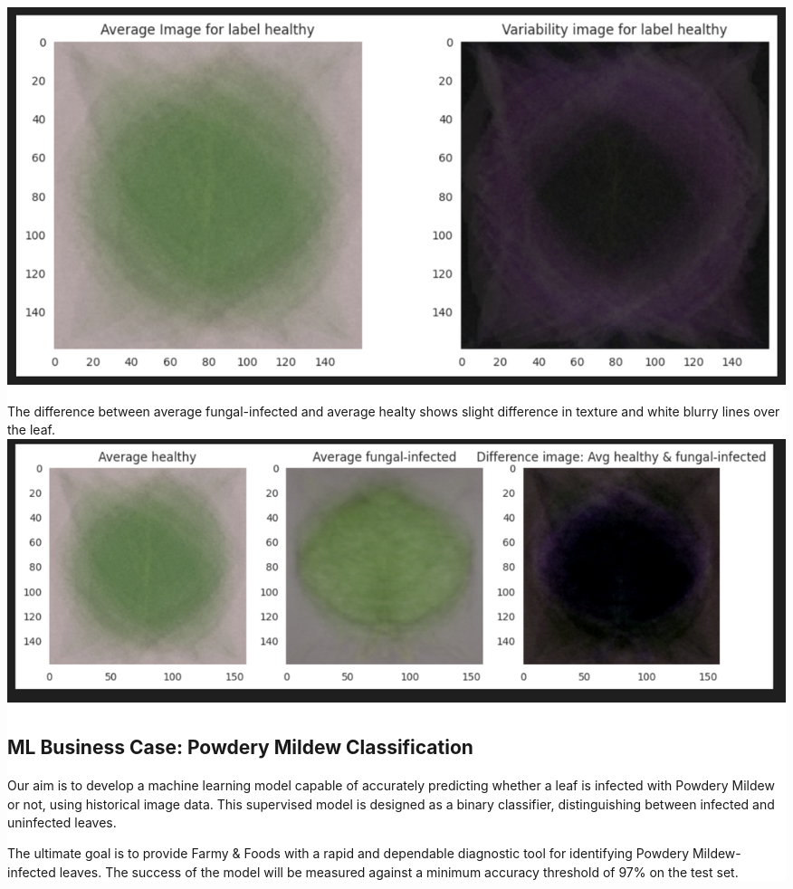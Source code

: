 ![Average Healthy](assets/images/readmeimages/averagevarhealthy.png)

The difference between  average fungal-infected and average healty shows slight difference in texture and white blurry lines over the leaf.
![Healthy vs Infected](assets/images/readmeimages/avdiferencebetweenboth.png)

## ML Business Case: Powdery Mildew Classification

Our aim is to develop a machine learning model capable of accurately predicting whether a leaf is infected with Powdery Mildew or not, using historical image data. This supervised model is designed as a binary classifier, distinguishing between infected and uninfected leaves.

The ultimate goal is to provide Farmy & Foods with a rapid and dependable diagnostic tool for identifying Powdery Mildew-infected leaves. The success of the model will be measured against a minimum accuracy threshold of 97% on the test set.
